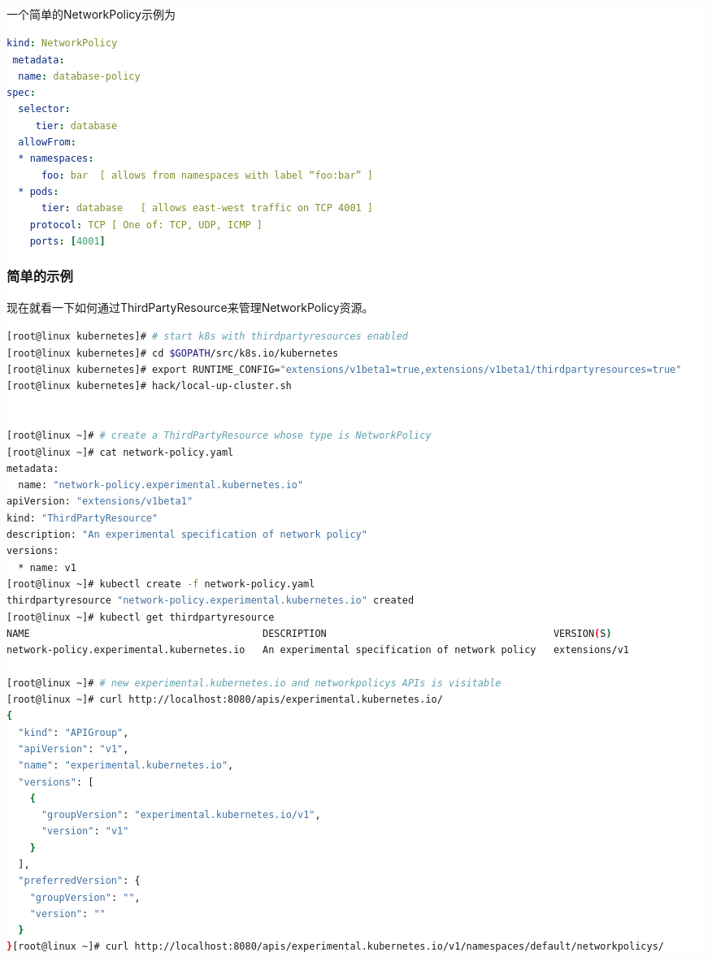 一个简单的NetworkPolicy示例为

```yaml
kind: NetworkPolicy
 metadata:
  name: database-policy
spec:
  selector:
	 tier: database
  allowFrom:
  * namespaces:
	  foo: bar  [ allows from namespaces with label “foo:bar” ]
  * pods:
	  tier: database   [ allows east-west traffic on TCP 4001 ]
	protocol: TCP [ One of: TCP, UDP, ICMP ]
	ports: [4001]
```

### 简单的示例

现在就看一下如何通过ThirdPartyResource来管理NetworkPolicy资源。

```sh
[root@linux kubernetes]# # start k8s with thirdpartyresources enabled
[root@linux kubernetes]# cd $GOPATH/src/k8s.io/kubernetes
[root@linux kubernetes]# export RUNTIME_CONFIG="extensions/v1beta1=true,extensions/v1beta1/thirdpartyresources=true"
[root@linux kubernetes]# hack/local-up-cluster.sh


[root@linux ~]# # create a ThirdPartyResource whose type is NetworkPolicy
[root@linux ~]# cat network-policy.yaml
metadata:
  name: "network-policy.experimental.kubernetes.io"
apiVersion: "extensions/v1beta1"
kind: "ThirdPartyResource"
description: "An experimental specification of network policy"
versions:
  * name: v1
[root@linux ~]# kubectl create -f network-policy.yaml
thirdpartyresource "network-policy.experimental.kubernetes.io" created
[root@linux ~]# kubectl get thirdpartyresource
NAME                                        DESCRIPTION                                       VERSION(S)
network-policy.experimental.kubernetes.io   An experimental specification of network policy   extensions/v1

[root@linux ~]# # new experimental.kubernetes.io and networkpolicys APIs is visitable
[root@linux ~]# curl http://localhost:8080/apis/experimental.kubernetes.io/
{
  "kind": "APIGroup",
  "apiVersion": "v1",
  "name": "experimental.kubernetes.io",
  "versions": [
	{
	  "groupVersion": "experimental.kubernetes.io/v1",
	  "version": "v1"
	}
  ],
  "preferredVersion": {
	"groupVersion": "",
	"version": ""
  }
}[root@linux ~]# curl http://localhost:8080/apis/experimental.kubernetes.io/v1/namespaces/default/networkpolicys/
```